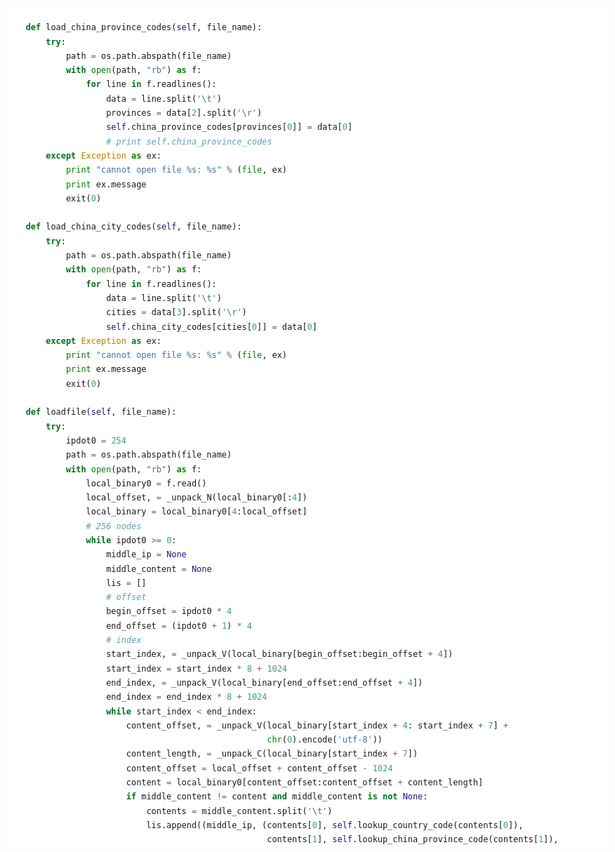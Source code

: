 ```python

    def load_china_province_codes(self, file_name):
        try:
            path = os.path.abspath(file_name)
            with open(path, "rb") as f:
                for line in f.readlines():
                    data = line.split('\t')
                    provinces = data[2].split('\r')
                    self.china_province_codes[provinces[0]] = data[0]
                    # print self.china_province_codes
        except Exception as ex:
            print "cannot open file %s: %s" % (file, ex)
            print ex.message
            exit(0)

    def load_china_city_codes(self, file_name):
        try:
            path = os.path.abspath(file_name)
            with open(path, "rb") as f:
                for line in f.readlines():
                    data = line.split('\t')
                    cities = data[3].split('\r')
                    self.china_city_codes[cities[0]] = data[0]
        except Exception as ex:
            print "cannot open file %s: %s" % (file, ex)
            print ex.message
            exit(0)

    def loadfile(self, file_name):
        try:
            ipdot0 = 254
            path = os.path.abspath(file_name)
            with open(path, "rb") as f:
                local_binary0 = f.read()
                local_offset, = _unpack_N(local_binary0[:4])
                local_binary = local_binary0[4:local_offset]
                # 256 nodes
                while ipdot0 >= 0:
                    middle_ip = None
                    middle_content = None
                    lis = []
                    # offset
                    begin_offset = ipdot0 * 4
                    end_offset = (ipdot0 + 1) * 4
                    # index
                    start_index, = _unpack_V(local_binary[begin_offset:begin_offset + 4])
                    start_index = start_index * 8 + 1024
                    end_index, = _unpack_V(local_binary[end_offset:end_offset + 4])
                    end_index = end_index * 8 + 1024
                    while start_index < end_index:
                        content_offset, = _unpack_V(local_binary[start_index + 4: start_index + 7] +
                                                    chr(0).encode('utf-8'))
                        content_length, = _unpack_C(local_binary[start_index + 7])
                        content_offset = local_offset + content_offset - 1024
                        content = local_binary0[content_offset:content_offset + content_length]
                        if middle_content != content and middle_content is not None:
                            contents = middle_content.split('\t')
                            lis.append((middle_ip, (contents[0], self.lookup_country_code(contents[0]),
                                                    contents[1], self.lookup_china_province_code(contents[1]),
```